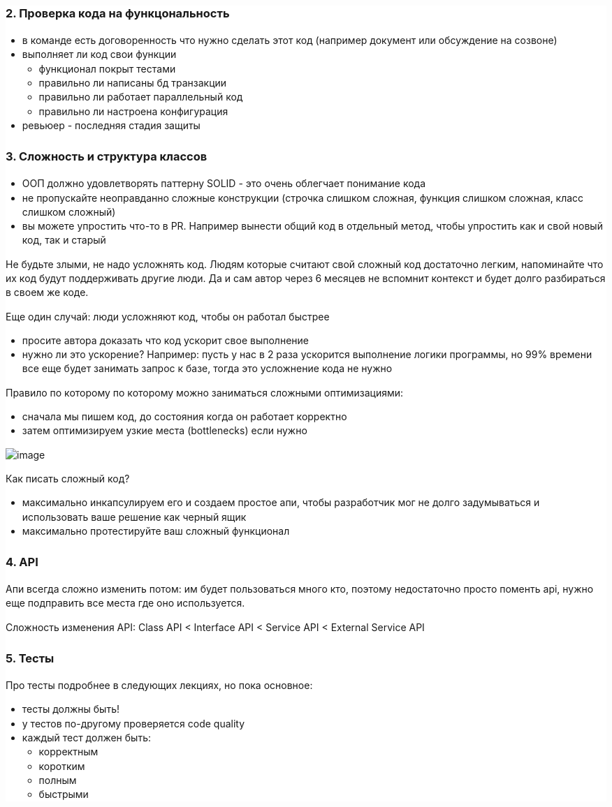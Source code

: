 ### 2. Проверка кода на функцональность
- в команде есть договоренность что нужно сделать этот код (например документ или обсуждение на созвоне)
- выполняет ли код свои функции
  - функционал покрыт тестами
  - правильно ли написаны бд транзакции
  - правильно ли работает параллельный код
  - правильно ли настроена конфигурация
- ревьюер - последняя стадия защиты

### 3. Сложность и структура классов
- ООП должно удовлетворять паттерну SOLID - это очень облегчает понимание кода
- не пропускайте неоправданно сложные конструкции (строчка слишком сложная, функция слишком сложная, класс слишком сложный)
- вы можете упростить что-то в PR. Например вынести общий код в отдельный метод, чтобы упростить как и свой новый код, так и старый

Не будьте злыми, не надо усложнять код. Людям которые считают свой сложный код достаточно легким, напоминайте что их код будут поддерживать другие люди. Да и сам автор через 6 месяцев не вспомнит контекст и будет долго разбираться в своем же коде.

Еще один случай: люди усложняют код, чтобы он работал быстрее
- просите автора доказать что код ускорит свое выполнение
- нужно ли это ускорение? Например: пусть у нас в 2 раза ускорится выполнение логики программы, но 99% времени все еще будет занимать запрос к базе, тогда это усложнение кода не нужно

Правило по которому по которому можно заниматься сложными оптимизациями: 
- сначала мы пишем код, до состояния когда он работает корректно
- затем оптимизируем узкие места (bottlenecks) если нужно

![image](https://user-images.githubusercontent.com/57497898/212164722-fb7376f5-0ca2-4909-a879-8e6289c73551.png)

Как писать сложный код?
- максимально инкапсулируем его и создаем простое апи, чтобы разработчик мог не долго задумываться и использовать ваше решение как черный ящик
- максимально протестируйте ваш сложный функционал

### 4. API
Апи всегда сложно изменить потом: им будет пользоваться много кто, поэтому недостаточно просто поменть api, нужно еще подправить все места где оно используется.

Сложность изменения API: Class API < Interface API < Service API < External Service API

### 5. Тесты 
Про тесты подробнее в следующих лекциях, но пока основное:
- тесты должны быть!
- у тестов по-другому проверяется code quality
- каждый тест должен быть:
  - корректным
  - коротким
  - полным
  - быстрыми
